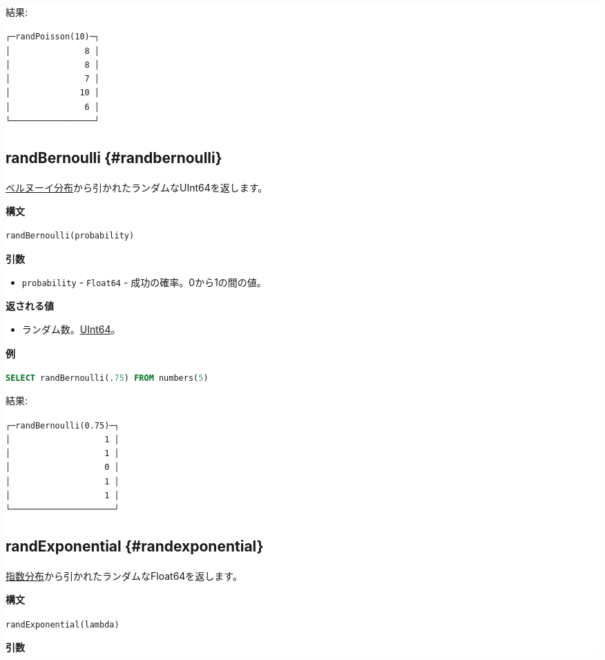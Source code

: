 結果:

```result
┌─randPoisson(10)─┐
│               8 │
│               8 │
│               7 │
│              10 │
│               6 │
└─────────────────┘
```

## randBernoulli {#randbernoulli}

[ベルヌーイ分布](https://en.wikipedia.org/wiki/Bernoulli_distribution)から引かれたランダムなUInt64を返します。

**構文**

```sql
randBernoulli(probability)
```

**引数**

- `probability` - `Float64` - 成功の確率。0から1の間の値。

**返される値**

- ランダム数。[UInt64](../data-types/int-uint.md)。

**例**

```sql
SELECT randBernoulli(.75) FROM numbers(5)
```

結果:

```result
┌─randBernoulli(0.75)─┐
│                   1 │
│                   1 │
│                   0 │
│                   1 │
│                   1 │
└─────────────────────┘
```

## randExponential {#randexponential}

[指数分布](https://en.wikipedia.org/wiki/Exponential_distribution)から引かれたランダムなFloat64を返します。

**構文**

```sql
randExponential(lambda)
```

**引数**
